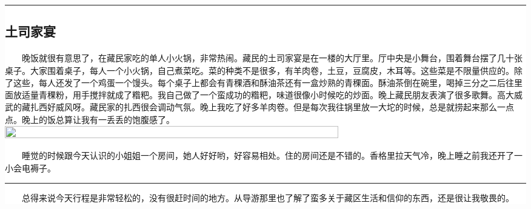------
土司家宴
---
&emsp;&emsp;晚饭就很有意思了，在藏民家吃的单人小火锅，非常热闹。藏民的土司家宴是在一楼的大厅里。厅中央是小舞台，围着舞台摆了几十张桌子。大家围着桌子，每人一个小火锅，自己煮菜吃。菜的种类不是很多，有羊肉卷，土豆，豆腐皮，木耳等。这些菜是不限量供应的。除了这些，每人还发了一个鸡蛋一个馒头。每个桌子上都会有青稞酒和酥油茶还有一盒炒熟的青稞面。酥油茶倒在碗里，喝掉三分之二后往里面放适量青稞粉，用手搅拌就成了糌粑。我自己做了一个蛮成功的糌粑，味道很像小时候吃的炒面。晚上藏民朋友表演了很多歌舞。高大威武的藏扎西好威风呀。藏民家的扎西很会调动气氛。晚上我吃了好多羊肉卷。但是每次我往锅里放一大坨的时候，总是就捞起来那么一点点。晚上的饭总算让我有一丢丢的饱腹感了。</br>
<img src="/post/2018-08-07-2018-08-07_files/IMG_6270.jpg" alt="" width="80%" height="80%"/>

&emsp;&emsp;睡觉的时候跟今天认识的小姐姐一个房间，她人好好哟，好容易相处。住的房间还是不错的。香格里拉天气冷，晚上睡之前我还开了一小会电褥子。</br>

-----
&emsp;&emsp;总得来说今天行程是非常轻松的，没有很赶时间的地方。从导游那里也了解了蛮多关于藏区生活和信仰的东西，还是很让我敬畏的。</br>
